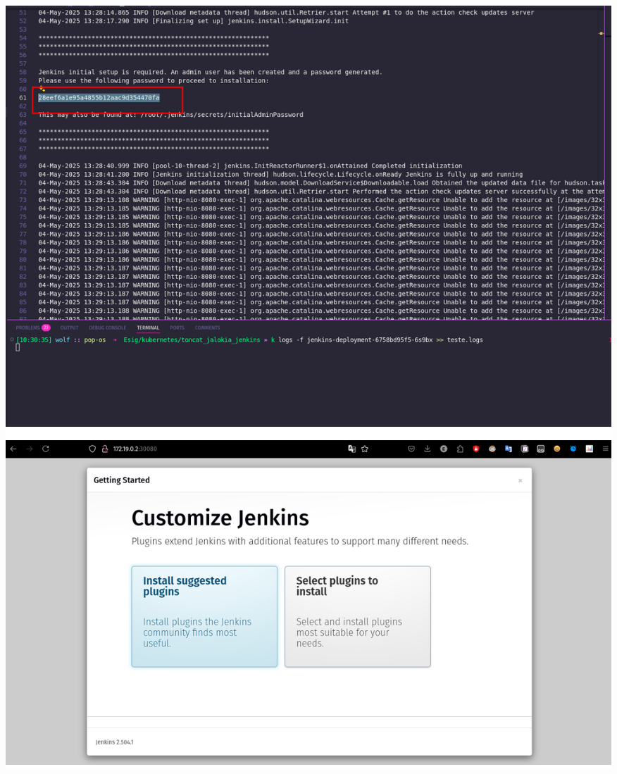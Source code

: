 ![image.png](Desafio%20Esig%20para%20DevOps%201e81e83b35a08027b5b8f3ba66a4ec9d/image%2028.png)

![image.png](Desafio%20Esig%20para%20DevOps%201e81e83b35a08027b5b8f3ba66a4ec9d/image%2029.png)
